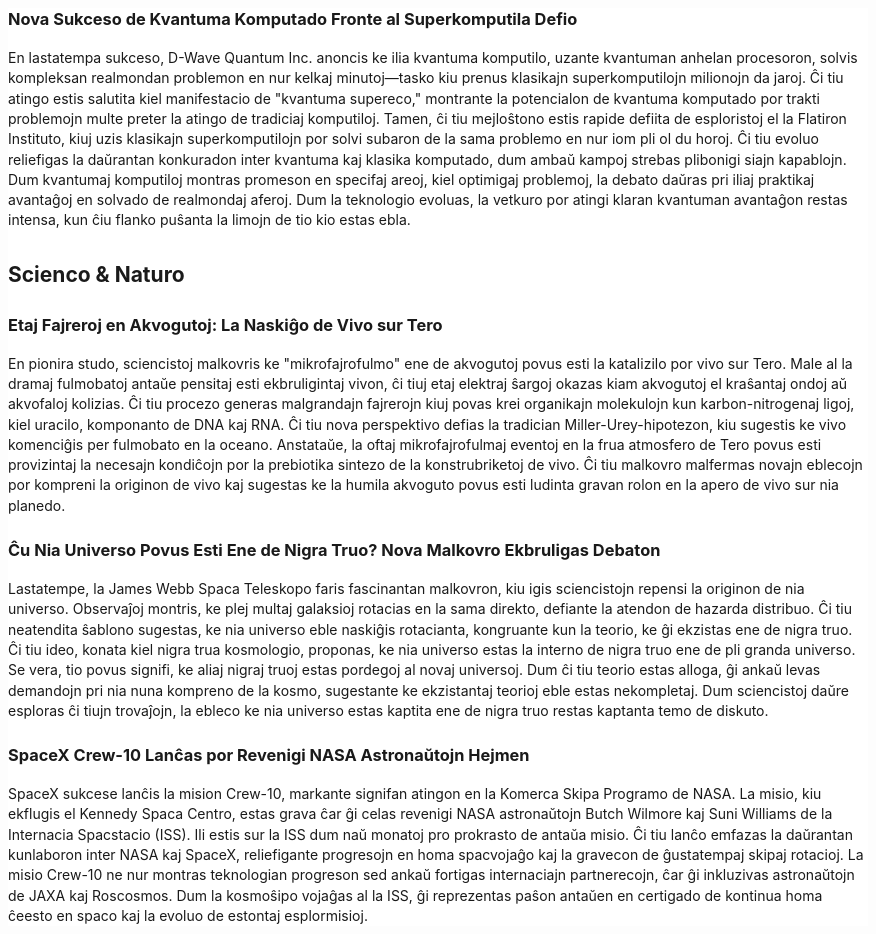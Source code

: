 ### Nova Sukceso de Kvantuma Komputado Fronte al Superkomputila Defio

En lastatempa sukceso, D-Wave Quantum Inc. anoncis ke ilia kvantuma komputilo, uzante kvantuman anhelan procesoron, solvis kompleksan realmondan problemon en nur kelkaj minutoj—tasko kiu prenus klasikajn superkomputilojn milionojn da jaroj. Ĉi tiu atingo estis salutita kiel manifestacio de "kvantuma supereco," montrante la potencialon de kvantuma komputado por trakti problemojn multe preter la atingo de tradiciaj komputiloj. Tamen, ĉi tiu mejloŝtono estis rapide defiita de esploristoj el la Flatiron Instituto, kiuj uzis klasikajn superkomputilojn por solvi subaron de la sama problemo en nur iom pli ol du horoj. Ĉi tiu evoluo reliefigas la daŭrantan konkuradon inter kvantuma kaj klasika komputado, dum ambaŭ kampoj strebas plibonigi siajn kapablojn. Dum kvantumaj komputiloj montras promeson en specifaj areoj, kiel optimigaj problemoj, la debato daŭras pri iliaj praktikaj avantaĝoj en solvado de realmondaj aferoj. Dum la teknologio evoluas, la vetkuro por atingi klaran kvantuman avantaĝon restas intensa, kun ĉiu flanko puŝanta la limojn de tio kio estas ebla.

## Scienco & Naturo

### Etaj Fajreroj en Akvogutoj: La Naskiĝo de Vivo sur Tero

En pionira studo, sciencistoj malkovris ke "mikrofajrofulmo" ene de akvogutoj povus esti la katalizilo por vivo sur Tero. Male al la dramaj fulmobatoj antaŭe pensitaj esti ekbruligintaj vivon, ĉi tiuj etaj elektraj ŝargoj okazas kiam akvogutoj el kraŝantaj ondoj aŭ akvofaloj kolizias. Ĉi tiu procezo generas malgrandajn fajrerojn kiuj povas krei organikajn molekulojn kun karbon-nitrogenaj ligoj, kiel uracilo, komponanto de DNA kaj RNA. Ĉi tiu nova perspektivo defias la tradician Miller-Urey-hipotezon, kiu sugestis ke vivo komenciĝis per fulmobato en la oceano. Anstataŭe, la oftaj mikrofajrofulmaj eventoj en la frua atmosfero de Tero povus esti provizintaj la necesajn kondiĉojn por la prebiotika sintezo de la konstrubriketoj de vivo. Ĉi tiu malkovro malfermas novajn eblecojn por kompreni la originon de vivo kaj sugestas ke la humila akvoguto povus esti ludinta gravan rolon en la apero de vivo sur nia planedo.

### Ĉu Nia Universo Povus Esti Ene de Nigra Truo? Nova Malkovro Ekbruligas Debaton

Lastatempe, la James Webb Spaca Teleskopo faris fascinantan malkovron, kiu igis sciencistojn repensi la originon de nia universo. Observaĵoj montris, ke plej multaj galaksioj rotacias en la sama direkto, defiante la atendon de hazarda distribuo. Ĉi tiu neatendita ŝablono sugestas, ke nia universo eble naskiĝis rotacianta, kongruante kun la teorio, ke ĝi ekzistas ene de nigra truo. Ĉi tiu ideo, konata kiel nigra trua kosmologio, proponas, ke nia universo estas la interno de nigra truo ene de pli granda universo. Se vera, tio povus signifi, ke aliaj nigraj truoj estas pordegoj al novaj universoj. Dum ĉi tiu teorio estas alloga, ĝi ankaŭ levas demandojn pri nia nuna kompreno de la kosmo, sugestante ke ekzistantaj teorioj eble estas nekompletaj. Dum sciencistoj daŭre esploras ĉi tiujn trovaĵojn, la ebleco ke nia universo estas kaptita ene de nigra truo restas kaptanta temo de diskuto.

### SpaceX Crew-10 Lanĉas por Revenigi NASA Astronaŭtojn Hejmen

SpaceX sukcese lanĉis la mision Crew-10, markante signifan atingon en la Komerca Skipa Programo de NASA. La misio, kiu ekflugis el Kennedy Spaca Centro, estas grava ĉar ĝi celas revenigi NASA astronaŭtojn Butch Wilmore kaj Suni Williams de la Internacia Spacstacio (ISS). Ili estis sur la ISS dum naŭ monatoj pro prokrasto de antaŭa misio. Ĉi tiu lanĉo emfazas la daŭrantan kunlaboron inter NASA kaj SpaceX, reliefigante progresojn en homa spacvojaĝo kaj la gravecon de ĝustatempaj skipaj rotacioj. La misio Crew-10 ne nur montras teknologian progreson sed ankaŭ fortigas internaciajn partnerecojn, ĉar ĝi inkluzivas astronaŭtojn de JAXA kaj Roscosmos. Dum la kosmoŝipo vojaĝas al la ISS, ĝi reprezentas paŝon antaŭen en certigado de kontinua homa ĉeesto en spaco kaj la evoluo de estontaj esplormisioj.
